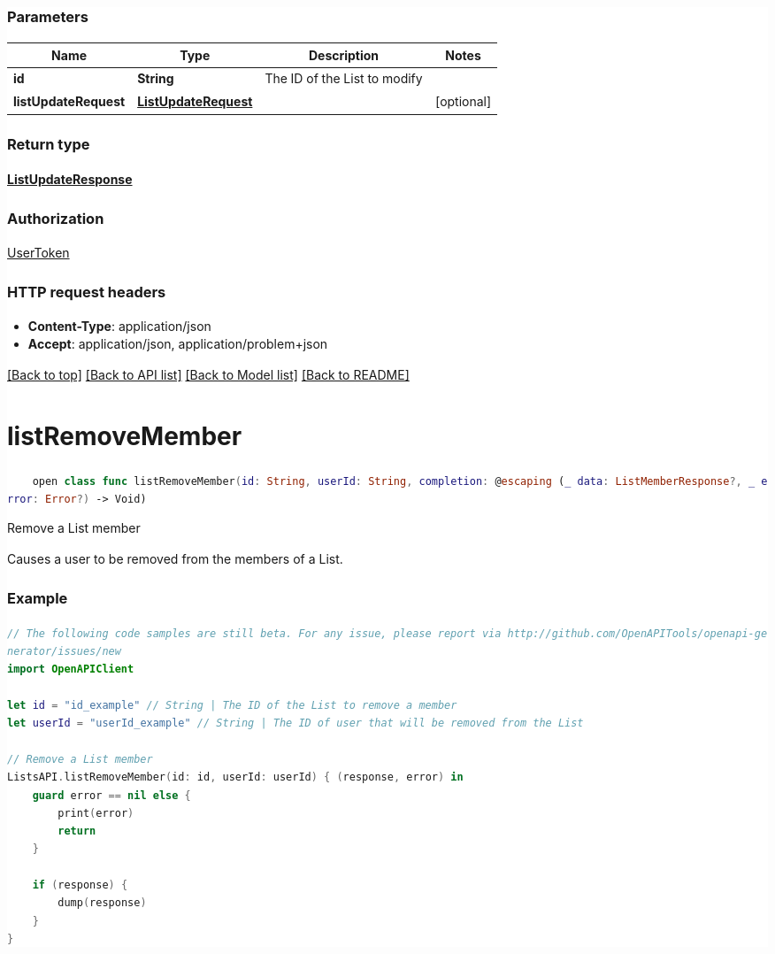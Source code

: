 ### Parameters

Name | Type | Description  | Notes
------------- | ------------- | ------------- | -------------
 **id** | **String** | The ID of the List to modify | 
 **listUpdateRequest** | [**ListUpdateRequest**](ListUpdateRequest.md) |  | [optional] 

### Return type

[**ListUpdateResponse**](ListUpdateResponse.md)

### Authorization

[UserToken](../README.md#UserToken)

### HTTP request headers

 - **Content-Type**: application/json
 - **Accept**: application/json, application/problem+json

[[Back to top]](#) [[Back to API list]](../README.md#documentation-for-api-endpoints) [[Back to Model list]](../README.md#documentation-for-models) [[Back to README]](../README.md)

# **listRemoveMember**
```swift
    open class func listRemoveMember(id: String, userId: String, completion: @escaping (_ data: ListMemberResponse?, _ error: Error?) -> Void)
```

Remove a List member

Causes a user to be removed from the members of a List.

### Example
```swift
// The following code samples are still beta. For any issue, please report via http://github.com/OpenAPITools/openapi-generator/issues/new
import OpenAPIClient

let id = "id_example" // String | The ID of the List to remove a member
let userId = "userId_example" // String | The ID of user that will be removed from the List

// Remove a List member
ListsAPI.listRemoveMember(id: id, userId: userId) { (response, error) in
    guard error == nil else {
        print(error)
        return
    }

    if (response) {
        dump(response)
    }
}
```
